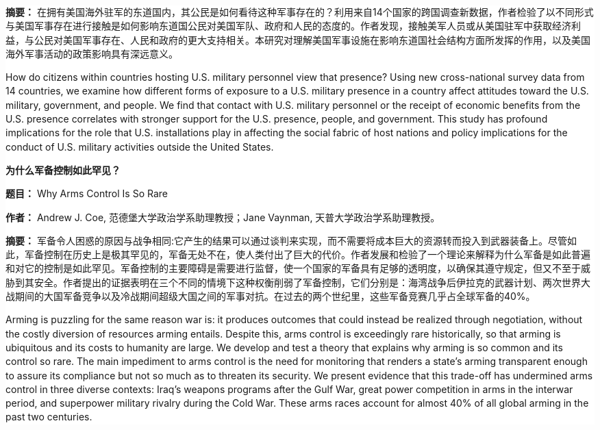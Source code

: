   

 **摘要：**
在拥有美国海外驻军的东道国内，其公民是如何看待这种军事存在的？利用来自14个国家的跨国调查新数据，作者检验了以不同形式与美国军事存在进行接触是如何影响东道国公民对美国军队、政府和人民的态度的。作者发现，接触美军人员或从美国驻军中获取经济利益，与公民对美国军事存在、人民和政府的更大支持相关。本研究对理解美国军事设施在影响东道国社会结构方面所发挥的作用，以及美国海外军事活动的政策影响具有深远意义。

  

How do citizens within countries hosting U.S. military personnel view that
presence? Using new cross-national survey data from 14 countries, we examine
how different forms of exposure to a U.S. military presence in a country
affect attitudes toward the U.S. military, government, and people. We find
that contact with U.S. military personnel or the receipt of economic benefits
from the U.S. presence correlates with stronger support for the U.S. presence,
people, and government. This study has profound implications for the role that
U.S. installations play in affecting the social fabric of host nations and
policy implications for the conduct of U.S. military activities outside the
United States.

  

  

  
  

  

  

  

 **为什么军备控制如此罕见？**

  

 **题目：** Why Arms Control Is So Rare  

  

 **作者：** Andrew J. Coe, 范德堡大学政治学系助理教授；Jane Vaynman, 天普大学政治学系助理教授。

  

 **摘要：**
军备令人困惑的原因与战争相同:它产生的结果可以通过谈判来实现，而不需要将成本巨大的资源转而投入到武器装备上。尽管如此，军备控制在历史上是极其罕见的，军备无处不在，使人类付出了巨大的代价。作者发展和检验了一个理论来解释为什么军备是如此普遍和对它的控制是如此罕见。军备控制的主要障碍是需要进行监督，使一个国家的军备具有足够的透明度，以确保其遵守规定，但又不至于威胁到其安全。作者提出的证据表明在三个不同的情境下这种权衡削弱了军备控制，它们分别是：海湾战争后伊拉克的武器计划、两次世界大战期间的大国军备竞争以及冷战期间超级大国之间的军事对抗。在过去的两个世纪里，这些军备竞赛几乎占全球军备的40%。

  

Arming is puzzling for the same reason war is: it produces outcomes that could
instead be realized through negotiation, without the costly diversion of
resources arming entails. Despite this, arms control is exceedingly rare
historically, so that arming is ubiquitous and its costs to humanity are
large. We develop and test a theory that explains why arming is so common and
its control so rare. The main impediment to arms control is the need for
monitoring that renders a state’s arming transparent enough to assure its
compliance but not so much as to threaten its security. We present evidence
that this trade-off has undermined arms control in three diverse contexts:
Iraq’s weapons programs after the Gulf War, great power competition in arms in
the interwar period, and superpower military rivalry during the Cold War.
These arms races account for almost 40% of all global arming in the past two
centuries.
